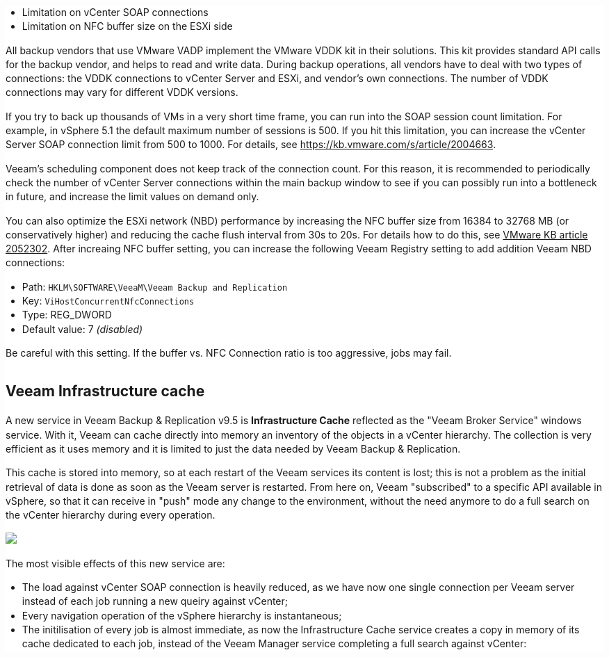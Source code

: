 -   Limitation on vCenter SOAP connections
-   Limitation on NFC buffer size on the ESXi side

All backup vendors that use VMware VADP implement the VMware VDDK kit in
their solutions. This kit provides standard API calls for the backup
vendor, and helps to read and write data. During backup operations, all
vendors have to deal with two types of connections: the VDDK connections
to vCenter Server and ESXi, and vendor’s own connections. The number of
VDDK connections may vary for different VDDK versions.

If you try to back up thousands of VMs in a very short time frame, you
can run into the SOAP session count limitation. For example, in vSphere
5.1 the default maximum number of sessions is 500. If you hit this
limitation, you can increase the vCenter Server SOAP connection limit
from 500 to 1000. For details, see <https://kb.vmware.com/s/article/2004663>.

Veeam’s scheduling component does not keep track
of the connection count. For this reason, it is recommended to
periodically check the number of vCenter Server connections within the
main backup window to see if you can possibly run into a bottleneck in
future, and increase the limit values on demand only.

You can also optimize the ESXi network (NBD) performance by increasing
the NFC buffer size from 16384 to 32768 MB (or conservatively higher)
and reducing the cache flush interval from 30s to 20s.
For details how to do this, see [VMware KB article 2052302](https://kb.vmware.com/s/article/2052302).
After increaing NFC buffer setting, you can increase the following Veeam
Registry setting to add addition Veeam NBD connections:

-   Path: `HKLM\SOFTWARE\VeeaM\Veeam Backup and Replication`
-   Key: `ViHostConcurrentNfcConnections`
-   Type: REG_DWORD
-   Default value: 7 _(disabled)_

Be careful with this setting. If the buffer vs. NFC Connection ratio is
too aggressive, jobs may fail.

## Veeam Infrastructure cache

A new service in Veeam Backup & Replication v9.5 is **Infrastructure Cache** reflected as the "Veeam Broker Service" windows service. With it, Veeam can cache directly into memory an inventory of the objects in a vCenter hierarchy. The collection is very efficient as it uses memory and it is limited to just the data needed by Veeam Backup & Replication.

This cache is stored into memory, so at each restart of the Veeam services its content is lost; this is not a problem as the initial retrieval of data is done as soon as the Veeam server is restarted. From here on, Veeam "subscribed" to a specific API available in vSphere, so that it can receive in "push" mode any change to the environment, without the need anymore to do a full search on the vCenter hierarchy during every operation.

![](infrastructure_cache_1.png)

The most visible effects of this new service are:
* The load against vCenter SOAP connection is heavily reduced, as we have now one single connection per Veeam server instead of each job running a new queiry against vCenter;
* Every navigation operation of the vSphere hierarchy is instantaneous;
* The initilisation of every job is almost immediate, as now the Infrastructure Cache service creates a copy in memory of its cache dedicated to each job, instead of the Veeam Manager service completing a full search against vCenter:
